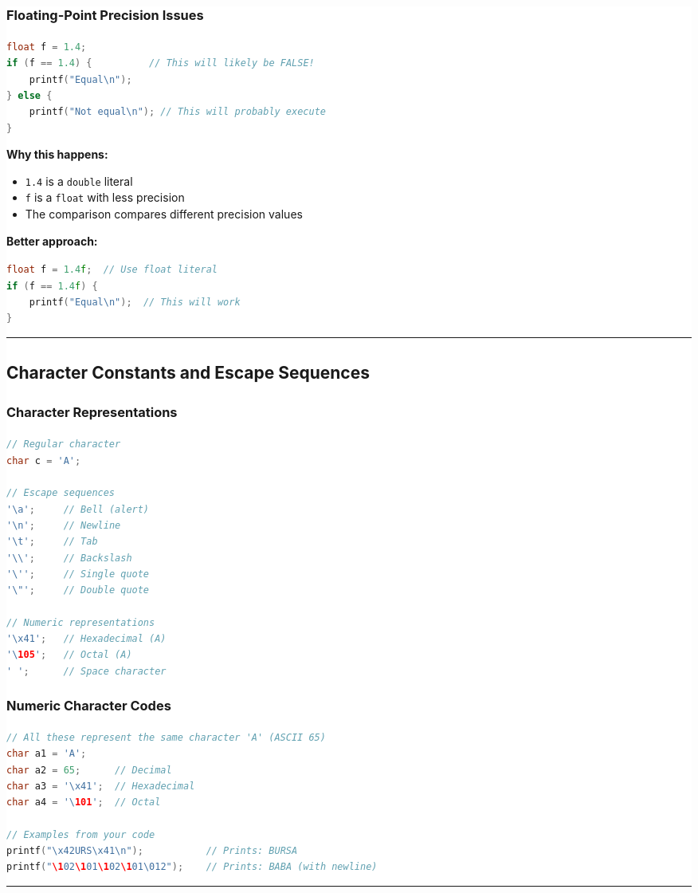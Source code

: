 ### Floating-Point Precision Issues

```c
float f = 1.4;
if (f == 1.4) {          // This will likely be FALSE!
    printf("Equal\n");
} else {
    printf("Not equal\n"); // This will probably execute
}
```

**Why this happens:**
- `1.4` is a `double` literal
- `f` is a `float` with less precision
- The comparison compares different precision values

**Better approach:**
```c
float f = 1.4f;  // Use float literal
if (f == 1.4f) {
    printf("Equal\n");  // This will work
}
```

---

## Character Constants and Escape Sequences

### Character Representations

```c
// Regular character
char c = 'A';

// Escape sequences
'\a';     // Bell (alert)
'\n';     // Newline
'\t';     // Tab
'\\';     // Backslash
'\'';     // Single quote
'\"';     // Double quote

// Numeric representations
'\x41';   // Hexadecimal (A)
'\105';   // Octal (A)
' ';      // Space character
```

### Numeric Character Codes

```c
// All these represent the same character 'A' (ASCII 65)
char a1 = 'A';
char a2 = 65;      // Decimal
char a3 = '\x41';  // Hexadecimal
char a4 = '\101';  // Octal

// Examples from your code
printf("\x42URS\x41\n");           // Prints: BURSA
printf("\102\101\102\101\012");    // Prints: BABA (with newline)
```

---